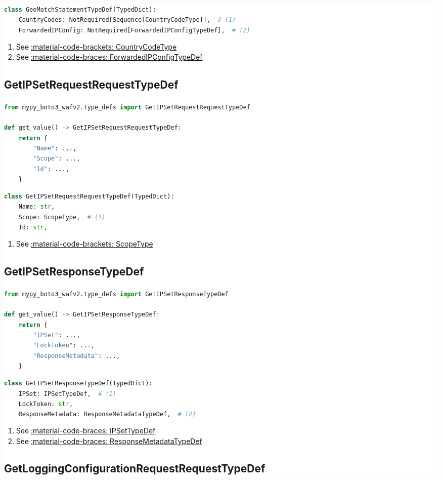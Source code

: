 ```python title="Definition"
class GeoMatchStatementTypeDef(TypedDict):
    CountryCodes: NotRequired[Sequence[CountryCodeType]],  # (1)
    ForwardedIPConfig: NotRequired[ForwardedIPConfigTypeDef],  # (2)
```

1. See [:material-code-brackets: CountryCodeType](./literals.md#countrycodetype) 
2. See [:material-code-braces: ForwardedIPConfigTypeDef](./type_defs.md#forwardedipconfigtypedef) 
## GetIPSetRequestRequestTypeDef

```python title="Usage Example"
from mypy_boto3_wafv2.type_defs import GetIPSetRequestRequestTypeDef

def get_value() -> GetIPSetRequestRequestTypeDef:
    return {
        "Name": ...,
        "Scope": ...,
        "Id": ...,
    }
```

```python title="Definition"
class GetIPSetRequestRequestTypeDef(TypedDict):
    Name: str,
    Scope: ScopeType,  # (1)
    Id: str,
```

1. See [:material-code-brackets: ScopeType](./literals.md#scopetype) 
## GetIPSetResponseTypeDef

```python title="Usage Example"
from mypy_boto3_wafv2.type_defs import GetIPSetResponseTypeDef

def get_value() -> GetIPSetResponseTypeDef:
    return {
        "IPSet": ...,
        "LockToken": ...,
        "ResponseMetadata": ...,
    }
```

```python title="Definition"
class GetIPSetResponseTypeDef(TypedDict):
    IPSet: IPSetTypeDef,  # (1)
    LockToken: str,
    ResponseMetadata: ResponseMetadataTypeDef,  # (2)
```

1. See [:material-code-braces: IPSetTypeDef](./type_defs.md#ipsettypedef) 
2. See [:material-code-braces: ResponseMetadataTypeDef](./type_defs.md#responsemetadatatypedef) 
## GetLoggingConfigurationRequestRequestTypeDef
